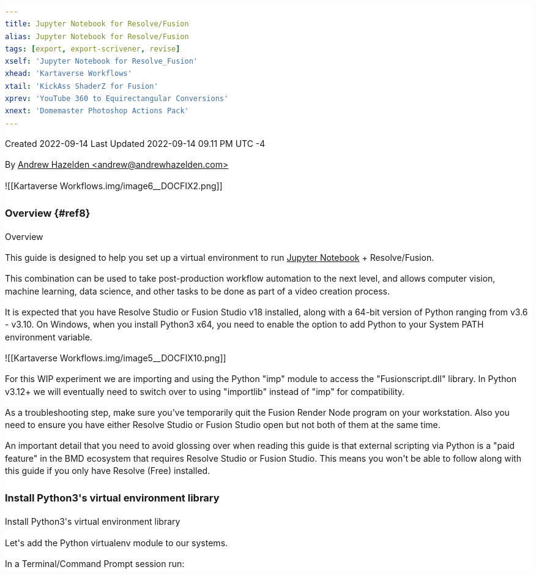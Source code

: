 ```yaml
---
title: Jupyter Notebook for Resolve/Fusion
alias: Jupyter Notebook for Resolve/Fusion
tags: [export, export-scrivener, revise]
xself: 'Jupyter Notebook for Resolve_Fusion'
xhead: 'Kartaverse Workflows'
xtail: 'KickAss ShaderZ for Fusion'
xprev: 'YouTube 360 to Equirectangular Conversions'
xnext: 'Domemaster Photoshop Actions Pack'
---
```


Created 2022-09-14 Last Updated 2022-09-14 09.11 PM UTC -4

By [Andrew Hazelden \<andrew@andrewhazelden.com\>](mailto:andrew@andrewhazelden.com)

![[Kartaverse Workflows.img/image6__DOCFIX2.png]]

### Overview {#ref8}

Overview

This guide is designed to help you set up a virtual environment to run [Jupyter Notebook](https://jupyter.org) + Resolve/Fusion.

This combination can be used to take post-production workflow automation to the next level, and allows computer vision, machine learning, data science, and other tasks to be done as part of a video creation process.

It is expected that you have Resolve Studio or Fusion Studio v18 installed, along with a 64-bit version of Python ranging from v3.6 - v3.10. On Windows, when you install Python3 x64, you need to enable the option to add Python to your System PATH environment variable.

![[Kartaverse Workflows.img/image5__DOCFIX10.png]]

For this WIP experiment we are importing and using the Python "imp" module to access the "Fusionscript.dll" library. In Python v3.12+ we will eventually need to switch over to using "importlib" instead of "imp" for compatibility.

As a troubleshooting step, make sure you've temporarily quit the Fusion Render Node program on your workstation. Also you need to ensure you have either Resolve Studio or Fusion Studio open but not both of them at the same time.

An important detail that you need to avoid glossing over when reading this guide is that external scripting via Python is a "paid feature" in the BMD ecosystem that requires Resolve Studio or Fusion Studio. This means you won't be able to follow along with this guide if you only have Resolve (Free) installed.

### Install Python3's virtual environment library

Install Python3's virtual environment library

Let's add the Python virtualenv module to our systems.

In a Terminal/Command Prompt session run:
